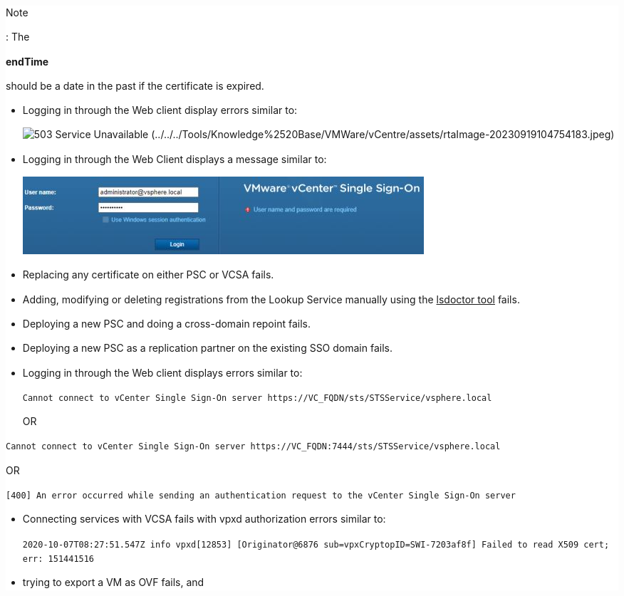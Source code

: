  Note

  : The

   

  **endTime**

   

  should be a date in the past if the certificate is expired.

* Logging in through the Web client display errors similar to:

  ![503 Service Unavailable (../../../Tools/Knowledge%2520Base/VMWare/vCentre/assets/rtaImage-20230919104754183.jpeg)](assets/rtaImage-20230919104754183.jpeg)

* Logging in through the Web Client displays a message similar to:

  ![User name and password are required](assets/img/rtaImage.jpeg)

* Replacing any certificate on either PSC or VCSA fails.

* Adding, modifying or deleting registrations from the Lookup Service manually using the [lsdoctor tool](https://kb.vmware.com/s/article/80469) fails.

* Deploying a new PSC and doing a cross-domain repoint fails.

* Deploying a new PSC as a replication partner on the existing SSO domain fails.

* Logging in through the Web client displays errors similar to:

  ```
  Cannot connect to vCenter Single Sign-On server https://VC_FQDN/sts/STSService/vsphere.local
  ```

  OR

```
Cannot connect to vCenter Single Sign-On server https://VC_FQDN:7444/sts/STSService/vsphere.local
```

OR

```
[400] An error occurred while sending an authentication request to the vCenter Single Sign-On server
```

* Connecting services with VCSA fails with vpxd authorization errors similar to:

  ```
  2020-10-07T08:27:51.547Z info vpxd[12853] [Originator@6876 sub=vpxCryptopID=SWI-7203af8f] Failed to read X509 cert; err: 151441516
  ```

* trying to export a VM as OVF fails, and

